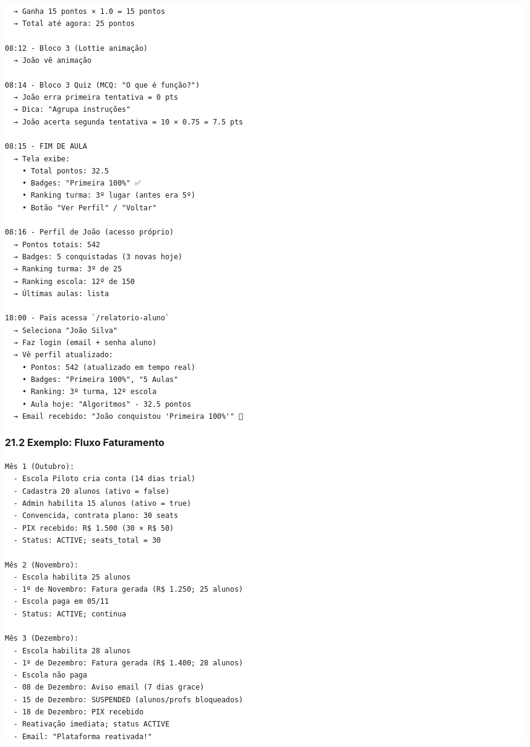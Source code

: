 ```
  → Ganha 15 pontos × 1.0 = 15 pontos
  → Total até agora: 25 pontos

08:12 - Bloco 3 (Lottie animação)
  → João vê animação

08:14 - Bloco 3 Quiz (MCQ: "O que é função?")
  → João erra primeira tentativa = 0 pts
  → Dica: "Agrupa instruções"
  → João acerta segunda tentativa = 10 × 0.75 = 7.5 pts

08:15 - FIM DE AULA
  → Tela exibe:
    • Total pontos: 32.5
    • Badges: "Primeira 100%" ✅
    • Ranking turma: 3º lugar (antes era 5º)
    • Botão "Ver Perfil" / "Voltar"

08:16 - Perfil de João (acesso próprio)
  → Pontos totais: 542
  → Badges: 5 conquistadas (3 novas hoje)
  → Ranking turma: 3º de 25
  → Ranking escola: 12º de 150
  → Últimas aulas: lista

18:00 - Pais acessa `/relatorio-aluno`
  → Seleciona "João Silva"
  → Faz login (email + senha aluno)
  → Vê perfil atualizado:
    • Pontos: 542 (atualizado em tempo real)
    • Badges: "Primeira 100%", "5 Aulas"
    • Ranking: 3º turma, 12º escola
    • Aula hoje: "Algoritmos" - 32.5 pontos
  → Email recebido: "João conquistou 'Primeira 100%'" 🎉
```

### 21.2 Exemplo: Fluxo Faturamento

```
Mês 1 (Outubro):
  - Escola Piloto cria conta (14 dias trial)
  - Cadastra 20 alunos (ativo = false)
  - Admin habilita 15 alunos (ativo = true)
  - Convencida, contrata plano: 30 seats
  - PIX recebido: R$ 1.500 (30 × R$ 50)
  - Status: ACTIVE; seats_total = 30

Mês 2 (Novembro):
  - Escola habilita 25 alunos
  - 1º de Novembro: Fatura gerada (R$ 1.250; 25 alunos)
  - Escola paga em 05/11
  - Status: ACTIVE; continua

Mês 3 (Dezembro):
  - Escola habilita 28 alunos
  - 1º de Dezembro: Fatura gerada (R$ 1.400; 28 alunos)
  - Escola não paga
  - 08 de Dezembro: Aviso email (7 dias grace)
  - 15 de Dezembro: SUSPENDED (alunos/profs bloqueados)
  - 18 de Dezembro: PIX recebido
  - Reativação imediata; status ACTIVE
  - Email: "Plataforma reativada!"
```
